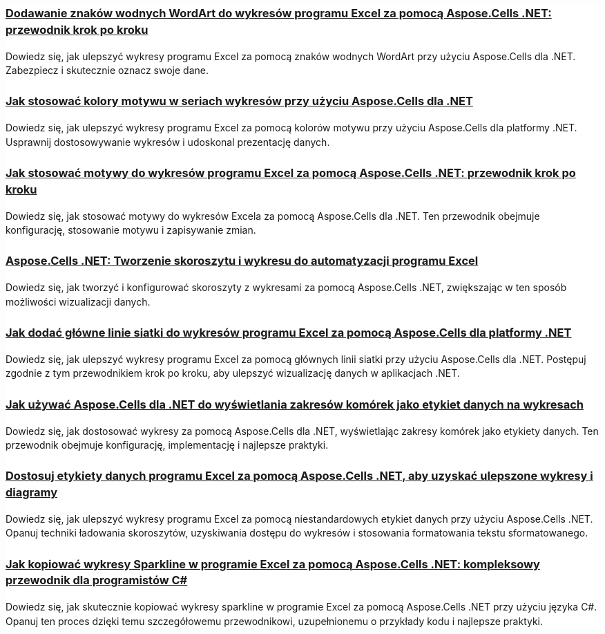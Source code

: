 ### [Dodawanie znaków wodnych WordArt do wykresów programu Excel za pomocą Aspose.Cells .NET: przewodnik krok po kroku](./add-wordart-watermarks-excel-charts-aspose-cells-net)
Dowiedz się, jak ulepszyć wykresy programu Excel za pomocą znaków wodnych WordArt przy użyciu Aspose.Cells dla .NET. Zabezpiecz i skutecznie oznacz swoje dane.

### [Jak stosować kolory motywu w seriach wykresów przy użyciu Aspose.Cells dla .NET](./apply-theme-colors-charts-aspose-cells-dotnet)
Dowiedz się, jak ulepszyć wykresy programu Excel za pomocą kolorów motywu przy użyciu Aspose.Cells dla platformy .NET. Usprawnij dostosowywanie wykresów i udoskonal prezentację danych.

### [Jak stosować motywy do wykresów programu Excel za pomocą Aspose.Cells .NET: przewodnik krok po kroku](./apply-themes-charts-aspose-cells-dotnet)
Dowiedz się, jak stosować motywy do wykresów Excela za pomocą Aspose.Cells dla .NET. Ten przewodnik obejmuje konfigurację, stosowanie motywu i zapisywanie zmian.

### [Aspose.Cells .NET: Tworzenie skoroszytu i wykresu do automatyzacji programu Excel](./aspose-cells-dotnet-create-workbook-chart)
Dowiedz się, jak tworzyć i konfigurować skoroszyty z wykresami za pomocą Aspose.Cells .NET, zwiększając w ten sposób możliwości wizualizacji danych.

### [Jak dodać główne linie siatki do wykresów programu Excel za pomocą Aspose.Cells dla platformy .NET](./aspose-cells-net-add-major-gridlines-charts)
Dowiedz się, jak ulepszyć wykresy programu Excel za pomocą głównych linii siatki przy użyciu Aspose.Cells dla .NET. Postępuj zgodnie z tym przewodnikiem krok po kroku, aby ulepszyć wizualizację danych w aplikacjach .NET.

### [Jak używać Aspose.Cells dla .NET do wyświetlania zakresów komórek jako etykiet danych na wykresach](./aspose-cells-net-chart-customization-cell-ranges-data-labels)
Dowiedz się, jak dostosować wykresy za pomocą Aspose.Cells dla .NET, wyświetlając zakresy komórek jako etykiety danych. Ten przewodnik obejmuje konfigurację, implementację i najlepsze praktyki.

### [Dostosuj etykiety danych programu Excel za pomocą Aspose.Cells .NET, aby uzyskać ulepszone wykresy i diagramy](./aspose-cells-net-customize-data-labels)
Dowiedz się, jak ulepszyć wykresy programu Excel za pomocą niestandardowych etykiet danych przy użyciu Aspose.Cells .NET. Opanuj techniki ładowania skoroszytów, uzyskiwania dostępu do wykresów i stosowania formatowania tekstu sformatowanego.

### [Jak kopiować wykresy Sparkline w programie Excel za pomocą Aspose.Cells .NET: kompleksowy przewodnik dla programistów C#](./aspose-cells-net-seamlessly-copy-sparklines)
Dowiedz się, jak skutecznie kopiować wykresy sparkline w programie Excel za pomocą Aspose.Cells .NET przy użyciu języka C#. Opanuj ten proces dzięki temu szczegółowemu przewodnikowi, uzupełnionemu o przykłady kodu i najlepsze praktyki.
